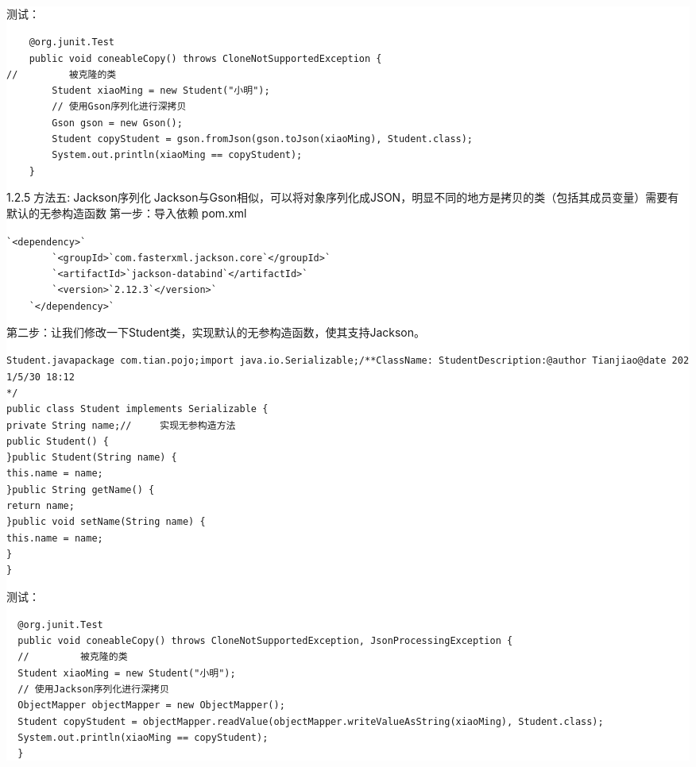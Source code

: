 测试：

```
    @org.junit.Test
    public void coneableCopy() throws CloneNotSupportedException {
//         被克隆的类
        Student xiaoMing = new Student("小明");
        // 使用Gson序列化进行深拷贝
        Gson gson = new Gson();
        Student copyStudent = gson.fromJson(gson.toJson(xiaoMing), Student.class);
        System.out.println(xiaoMing == copyStudent);
    }
```

1.2.5 方法五: Jackson序列化
Jackson与Gson相似，可以将对象序列化成JSON，明显不同的地方是拷贝的类（包括其成员变量）需要有默认的无参构造函数
第一步：导入依赖
pom.xml

    `<dependency>`
            `<groupId>`com.fasterxml.jackson.core`</groupId>`
            `<artifactId>`jackson-databind`</artifactId>`
            `<version>`2.12.3`</version>`
        `</dependency>`

第二步：让我们修改一下Student类，实现默认的无参构造函数，使其支持Jackson。

```
Student.javapackage com.tian.pojo;import java.io.Serializable;/**ClassName: StudentDescription:@author Tianjiao@date 2021/5/30 18:12
*/
public class Student implements Serializable {
private String name;//     实现无参构造方法
public Student() {
}public Student(String name) {
this.name = name;
}public String getName() {
return name;
}public void setName(String name) {
this.name = name;
}
}
```


测试：

```
  @org.junit.Test
  public void coneableCopy() throws CloneNotSupportedException, JsonProcessingException {
  //         被克隆的类
  Student xiaoMing = new Student("小明");
  // 使用Jackson序列化进行深拷贝
  ObjectMapper objectMapper = new ObjectMapper();
  Student copyStudent = objectMapper.readValue(objectMapper.writeValueAsString(xiaoMing), Student.class);
  System.out.println(xiaoMing == copyStudent);
  }
```
